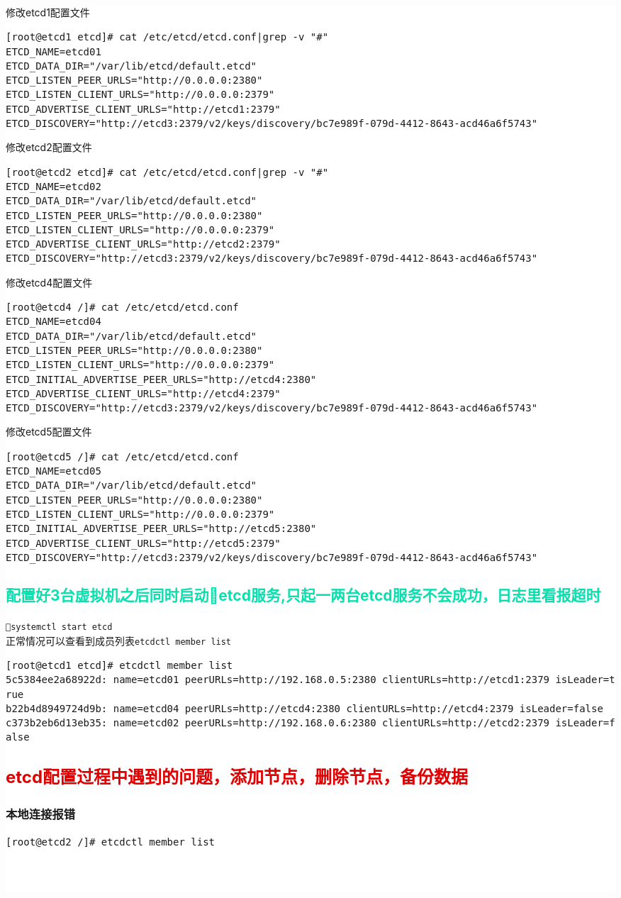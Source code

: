 修改etcd1配置文件
<pre>
[root@etcd1 etcd]# cat /etc/etcd/etcd.conf|grep -v "#"
ETCD_NAME=etcd01
ETCD_DATA_DIR="/var/lib/etcd/default.etcd"
ETCD_LISTEN_PEER_URLS="http://0.0.0.0:2380"
ETCD_LISTEN_CLIENT_URLS="http://0.0.0.0:2379"
ETCD_ADVERTISE_CLIENT_URLS="http://etcd1:2379"
ETCD_DISCOVERY="http://etcd3:2379/v2/keys/discovery/bc7e989f-079d-4412-8643-acd46a6f5743"
</pre>
修改etcd2配置文件
<pre>
[root@etcd2 etcd]# cat /etc/etcd/etcd.conf|grep -v "#"
ETCD_NAME=etcd02
ETCD_DATA_DIR="/var/lib/etcd/default.etcd"
ETCD_LISTEN_PEER_URLS="http://0.0.0.0:2380"
ETCD_LISTEN_CLIENT_URLS="http://0.0.0.0:2379"
ETCD_ADVERTISE_CLIENT_URLS="http://etcd2:2379"
ETCD_DISCOVERY="http://etcd3:2379/v2/keys/discovery/bc7e989f-079d-4412-8643-acd46a6f5743"
</pre>
修改etcd4配置文件
<pre>
[root@etcd4 /]# cat /etc/etcd/etcd.conf
ETCD_NAME=etcd04
ETCD_DATA_DIR="/var/lib/etcd/default.etcd"
ETCD_LISTEN_PEER_URLS="http://0.0.0.0:2380"
ETCD_LISTEN_CLIENT_URLS="http://0.0.0.0:2379"
ETCD_INITIAL_ADVERTISE_PEER_URLS="http://etcd4:2380"
ETCD_ADVERTISE_CLIENT_URLS="http://etcd4:2379"
ETCD_DISCOVERY="http://etcd3:2379/v2/keys/discovery/bc7e989f-079d-4412-8643-acd46a6f5743"
</pre>
修改etcd5配置文件
<pre>
[root@etcd5 /]# cat /etc/etcd/etcd.conf
ETCD_NAME=etcd05
ETCD_DATA_DIR="/var/lib/etcd/default.etcd"
ETCD_LISTEN_PEER_URLS="http://0.0.0.0:2380"
ETCD_LISTEN_CLIENT_URLS="http://0.0.0.0:2379"
ETCD_INITIAL_ADVERTISE_PEER_URLS="http://etcd5:2380"
ETCD_ADVERTISE_CLIENT_URLS="http://etcd5:2379"
ETCD_DISCOVERY="http://etcd3:2379/v2/keys/discovery/bc7e989f-079d-4412-8643-acd46a6f5743"
</pre>
## <font color=sadfad >配置好3台虚拟机之后同时启动etcd服务,只起一两台etcd服务不会成功，日志里看报超时</font><br>
`systemctl start etcd`<br>
正常情况可以查看到成员列表`etcdctl member list`
<pre>
[root@etcd1 etcd]# etcdctl member list
5c5384ee2a68922d: name=etcd01 peerURLs=http://192.168.0.5:2380 clientURLs=http://etcd1:2379 isLeader=true
b22b4d8949724d9b: name=etcd04 peerURLs=http://etcd4:2380 clientURLs=http://etcd4:2379 isLeader=false
c373b2eb6d13eb35: name=etcd02 peerURLs=http://192.168.0.6:2380 clientURLs=http://etcd2:2379 isLeader=false
</pre>
## <font color=#DF0101 size=5>etcd配置过程中遇到的问题，添加节点，删除节点，备份数据</font><br>
### 本地连接报错
<pre>
[root@etcd2 /]# etcdctl member list